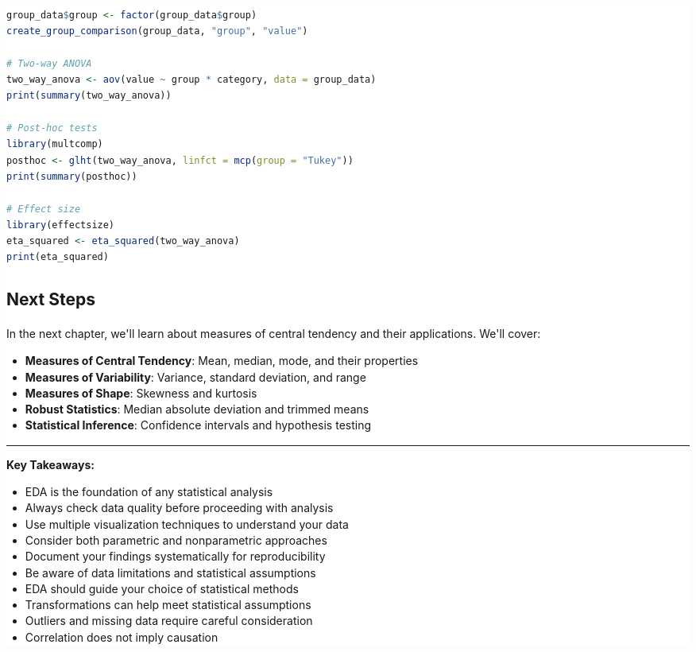 ```r
group_data$group <- factor(group_data$group)
create_group_comparison(group_data, "group", "value")

# Two-way ANOVA
two_way_anova <- aov(value ~ group * category, data = group_data)
print(summary(two_way_anova))

# Post-hoc tests
library(multcomp)
posthoc <- glht(two_way_anova, linfct = mcp(group = "Tukey"))
print(summary(posthoc))

# Effect size
library(effectsize)
eta_squared <- eta_squared(two_way_anova)
print(eta_squared)
```

## Next Steps

In the next chapter, we'll learn about measures of central tendency and their applications. We'll cover:

- **Measures of Central Tendency**: Mean, median, mode, and their properties
- **Measures of Variability**: Variance, standard deviation, and range
- **Measures of Shape**: Skewness and kurtosis
- **Robust Statistics**: Median absolute deviation and trimmed means
- **Statistical Inference**: Confidence intervals and hypothesis testing

---

**Key Takeaways:**
- EDA is the foundation of any statistical analysis
- Always check data quality before proceeding with analysis
- Use multiple visualization techniques to understand your data
- Consider both parametric and nonparametric approaches
- Document your findings systematically for reproducibility
- Be aware of data limitations and statistical assumptions
- EDA should guide your choice of statistical methods
- Transformations can help meet statistical assumptions
- Outliers and missing data require careful consideration
- Correlation does not imply causation 
